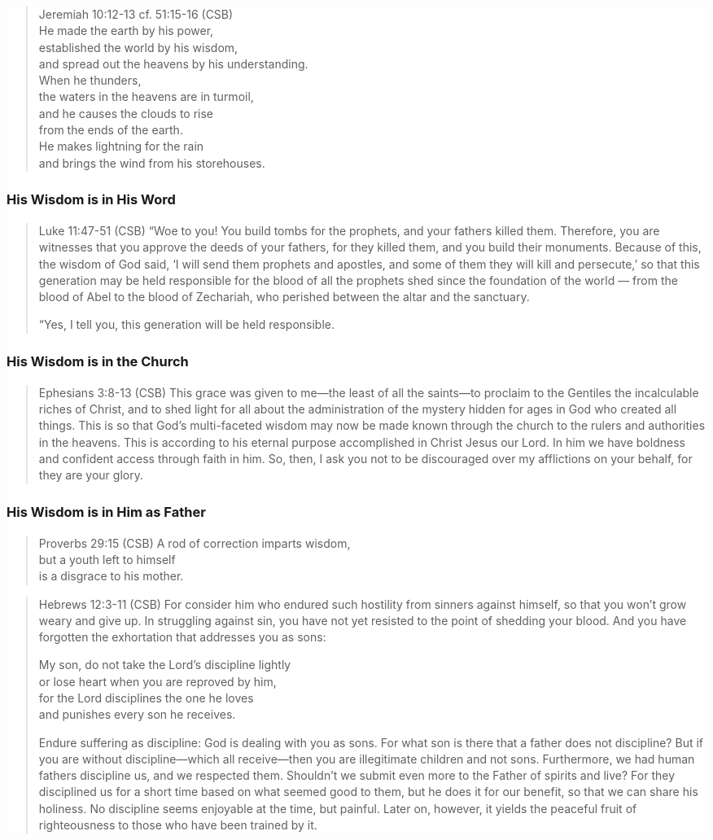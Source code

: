 >Jeremiah 10:12-13 cf. 51:15-16 (CSB)  
>He made the earth by his power,  
>established the world by his wisdom,  
>and spread out the heavens by his understanding.  
>When he thunders,  
>the waters in the heavens are in turmoil,  
>and he causes the clouds to rise  
>from the ends of the earth.  
>He makes lightning for the rain  
>and brings the wind from his storehouses.

### His Wisdom is in His Word

>Luke 11:47-51 (CSB) “Woe to you! You build tombs for the prophets, and your fathers killed them. Therefore, you are witnesses that you approve the deeds of your fathers, for they killed them, and you build their monuments. Because of this, the wisdom of God said, ‘I will send them prophets and apostles, and some of them they will kill and persecute,’ so that this generation may be held responsible for the blood of all the prophets shed since the foundation of the world — from the blood of Abel to the blood of Zechariah, who perished between the altar and the sanctuary.
>
>“Yes, I tell you, this generation will be held responsible.

### His Wisdom is in the Church

>Ephesians 3:8-13 (CSB) This grace was given to me—the least of all the saints—to proclaim to the Gentiles the incalculable riches of Christ, and to shed light for all about the administration of the mystery hidden for ages in God who created all things. This is so that God’s multi-faceted wisdom may now be made known through the church to the rulers and authorities in the heavens. This is according to his eternal purpose accomplished in Christ Jesus our Lord. In him we have boldness and confident access through faith in him. So, then, I ask you not to be discouraged over my afflictions on your behalf, for they are your glory.

### His Wisdom is in Him as Father

>Proverbs 29:15 (CSB) A rod of correction imparts wisdom,  
>but a youth left to himself  
>is a disgrace to his mother.

>Hebrews 12:3-11 (CSB) For consider him who endured such hostility from sinners against himself, so that you won’t grow weary and give up. In struggling against sin, you have not yet resisted to the point of shedding your blood. And you have forgotten the exhortation that addresses you as sons:
>
>My son, do not take the Lord’s discipline lightly  
>or lose heart when you are reproved by him,  
>for the Lord disciplines the one he loves  
>and punishes every son he receives.  
>
>Endure suffering as discipline: God is dealing with you as sons. For what son is there that a father does not discipline? But if you are without discipline—which all receive—then you are illegitimate children and not sons. Furthermore, we had human fathers discipline us, and we respected them. Shouldn’t we submit even more to the Father of spirits and live? For they disciplined us for a short time based on what seemed good to them, but he does it for our benefit, so that we can share his holiness. No discipline seems enjoyable at the time, but painful. Later on, however, it yields the peaceful fruit of righteousness to those who have been trained by it.
